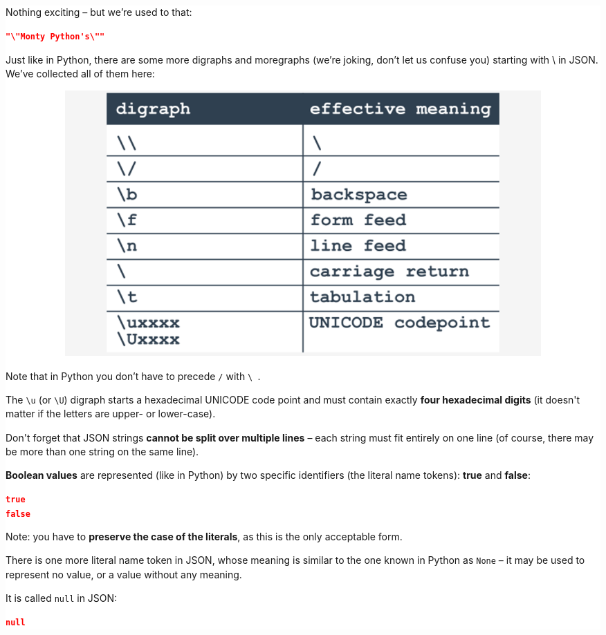 Nothing exciting – but we’re used to that:
```json
"\"Monty Python's\""
```
Just like in Python, there are some more digraphs and moregraphs (we’re joking, don’t let us confuse you) starting with \ in JSON. We’ve collected all of them here:

<p align="center">
  <img height="80%" width="80%" src="images/digraphs.png">
</p>

Note that in Python you don’t have to precede `/` with `\ `.

The `\u` (or `\U`) digraph starts a hexadecimal UNICODE code point and must contain exactly **four hexadecimal digits** (it doesn't matter if the letters are upper- or lower-case).

Don't forget that JSON strings **cannot be split over multiple lines** – each string must fit entirely on one line (of course, there may be more than one string on the same line).

**Boolean values** are represented (like in Python) by two specific identifiers (the literal name tokens): **true** and **false**:
```json
true
false
```
Note: you have to **preserve the case of the literals**, as this is the only acceptable form.

There is one more literal name token in JSON, whose meaning is similar to the one known in Python as `None` – it may be used to represent no value, or a value without any meaning.

It is called `null` in JSON:
```json
null
```
